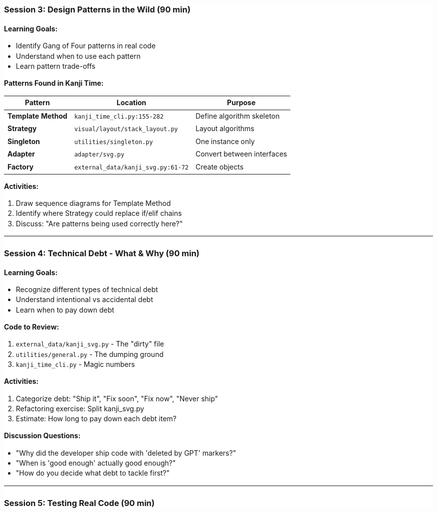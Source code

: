 
### Session 3: Design Patterns in the Wild (90 min)

**Learning Goals:**
- Identify Gang of Four patterns in real code
- Understand when to use each pattern
- Learn pattern trade-offs

**Patterns Found in Kanji Time:**

| Pattern | Location | Purpose |
|---------|----------|---------|
| **Template Method** | `kanji_time_cli.py:155-282` | Define algorithm skeleton |
| **Strategy** | `visual/layout/stack_layout.py` | Layout algorithms |
| **Singleton** | `utilities/singleton.py` | One instance only |
| **Adapter** | `adapter/svg.py` | Convert between interfaces |
| **Factory** | `external_data/kanji_svg.py:61-72` | Create objects |

**Activities:**
1. Draw sequence diagrams for Template Method
2. Identify where Strategy could replace if/elif chains
3. Discuss: "Are patterns being used correctly here?"

---

### Session 4: Technical Debt - What & Why (90 min)

**Learning Goals:**
- Recognize different types of technical debt
- Understand intentional vs accidental debt
- Learn when to pay down debt

**Code to Review:**
1. `external_data/kanji_svg.py` - The "dirty" file
2. `utilities/general.py` - The dumping ground
3. `kanji_time_cli.py` - Magic numbers

**Activities:**
1. Categorize debt: "Ship it", "Fix soon", "Fix now", "Never ship"
2. Refactoring exercise: Split kanji_svg.py
3. Estimate: How long to pay down each debt item?

**Discussion Questions:**
- "Why did the developer ship code with 'deleted by GPT' markers?"
- "When is 'good enough' actually good enough?"
- "How do you decide what debt to tackle first?"

---

### Session 5: Testing Real Code (90 min)
